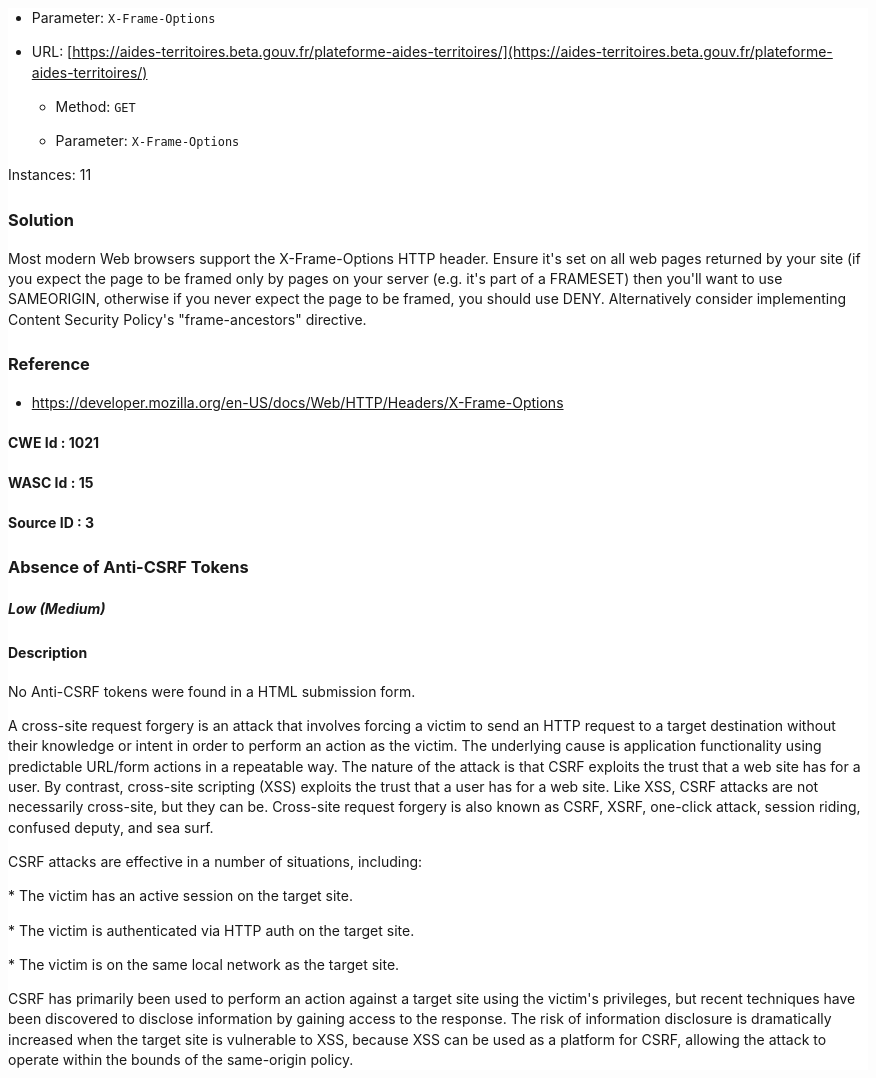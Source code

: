   * Parameter: `X-Frame-Options`
  
  
  
  
* URL: [https://aides-territoires.beta.gouv.fr/plateforme-aides-territoires/](https://aides-territoires.beta.gouv.fr/plateforme-aides-territoires/)
  
  
  * Method: `GET`
  
  
  * Parameter: `X-Frame-Options`
  
  
  
  
Instances: 11
  
### Solution
<p>Most modern Web browsers support the X-Frame-Options HTTP header. Ensure it's set on all web pages returned by your site (if you expect the page to be framed only by pages on your server (e.g. it's part of a FRAMESET) then you'll want to use SAMEORIGIN, otherwise if you never expect the page to be framed, you should use DENY. Alternatively consider implementing Content Security Policy's "frame-ancestors" directive. </p>
  
### Reference
* https://developer.mozilla.org/en-US/docs/Web/HTTP/Headers/X-Frame-Options

  
#### CWE Id : 1021
  
#### WASC Id : 15
  
#### Source ID : 3

  
  
  
  
### Absence of Anti-CSRF Tokens
##### Low (Medium)
  
  
  
  
#### Description
<p>No Anti-CSRF tokens were found in a HTML submission form.</p><p>A cross-site request forgery is an attack that involves forcing a victim to send an HTTP request to a target destination without their knowledge or intent in order to perform an action as the victim. The underlying cause is application functionality using predictable URL/form actions in a repeatable way. The nature of the attack is that CSRF exploits the trust that a web site has for a user. By contrast, cross-site scripting (XSS) exploits the trust that a user has for a web site. Like XSS, CSRF attacks are not necessarily cross-site, but they can be. Cross-site request forgery is also known as CSRF, XSRF, one-click attack, session riding, confused deputy, and sea surf.</p><p></p><p>CSRF attacks are effective in a number of situations, including:</p><p>    * The victim has an active session on the target site.</p><p>    * The victim is authenticated via HTTP auth on the target site.</p><p>    * The victim is on the same local network as the target site.</p><p></p><p>CSRF has primarily been used to perform an action against a target site using the victim's privileges, but recent techniques have been discovered to disclose information by gaining access to the response. The risk of information disclosure is dramatically increased when the target site is vulnerable to XSS, because XSS can be used as a platform for CSRF, allowing the attack to operate within the bounds of the same-origin policy.</p>
  